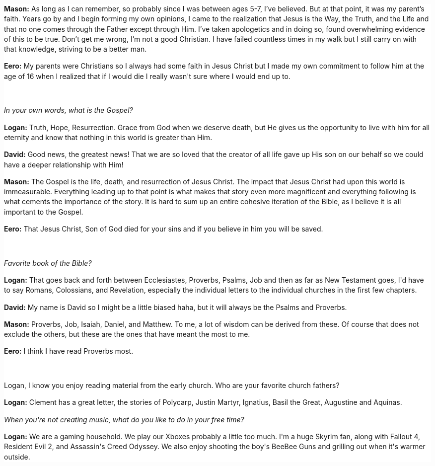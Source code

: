 **Mason:** As long as I can remember, so probably since I was between ages 5-7, I’ve believed. But at that point, it was my parent’s faith. Years go by and I begin forming my own opinions, I came to the realization that Jesus is the Way, the Truth, and the Life and that no one comes through the Father except through Him. I’ve taken apologetics and in doing so, found overwhelming evidence of this to be true. Don’t get me wrong, I’m not a good Christian. I have failed countless times in my walk but I still carry on with that knowledge, striving to be a better man.

**Eero:** My parents were Christians so I always had some faith in Jesus Christ but I made my own commitment to follow him at the age of 16 when I realized that if I would die I really wasn't sure where I would end up to.

<br>

*In your own words, what is the Gospel?*

**Logan:** Truth, Hope, Resurrection. Grace from God when we deserve death, but He gives us the opportunity to live with him for all eternity and know that nothing in this world is greater than Him.

**David:** Good news, the greatest news! That we are so loved that the creator of all life gave up His son on our behalf so we could have a deeper relationship with Him!

**Mason:** The Gospel is the life, death, and resurrection of Jesus Christ. The impact that Jesus Christ had upon this world is immeasurable. Everything leading up to that point is what makes that story even more magnificent and everything following is what cements the importance of the story. It is hard to sum up an entire cohesive iteration of the Bible, as I believe it is all important to the Gospel.

**Eero:** That Jesus Christ, Son of God died for your sins and if you believe in him you will be saved.

<br>

*Favorite book of the Bible?*

**Logan:** That goes back and forth between Ecclesiastes, Proverbs, Psalms, Job and then as far as New Testament goes, I'd have to say Romans, Colossians, and Revelation, especially the individual letters to the individual churches in the first few chapters.

**David:** My name is David so I might be a little biased haha, but it will always be the Psalms and Proverbs.

**Mason:** Proverbs, Job, Isaiah, Daniel, and Matthew. To me, a lot of wisdom can be derived from these. Of course that does not exclude the others, but these are the ones that have meant the most to me.

**Eero:** I think I have read Proverbs most.

<br>

Logan, I know you enjoy reading material from the early church. Who are your favorite church fathers?

**Logan:** Clement has a great letter, the stories of Polycarp, Justin Martyr, Ignatius, Basil the Great, Augustine and Aquinas.



*When you're not creating music, what do you like to do in your free time?*

**Logan:** We are a gaming household. We play our Xboxes probably a little too much. I'm a huge Skyrim fan, along with Fallout 4, Resident Evil 2, and Assassin's Creed Odyssey. We also enjoy shooting the boy's BeeBee Guns and grilling out when it's warmer outside. 
